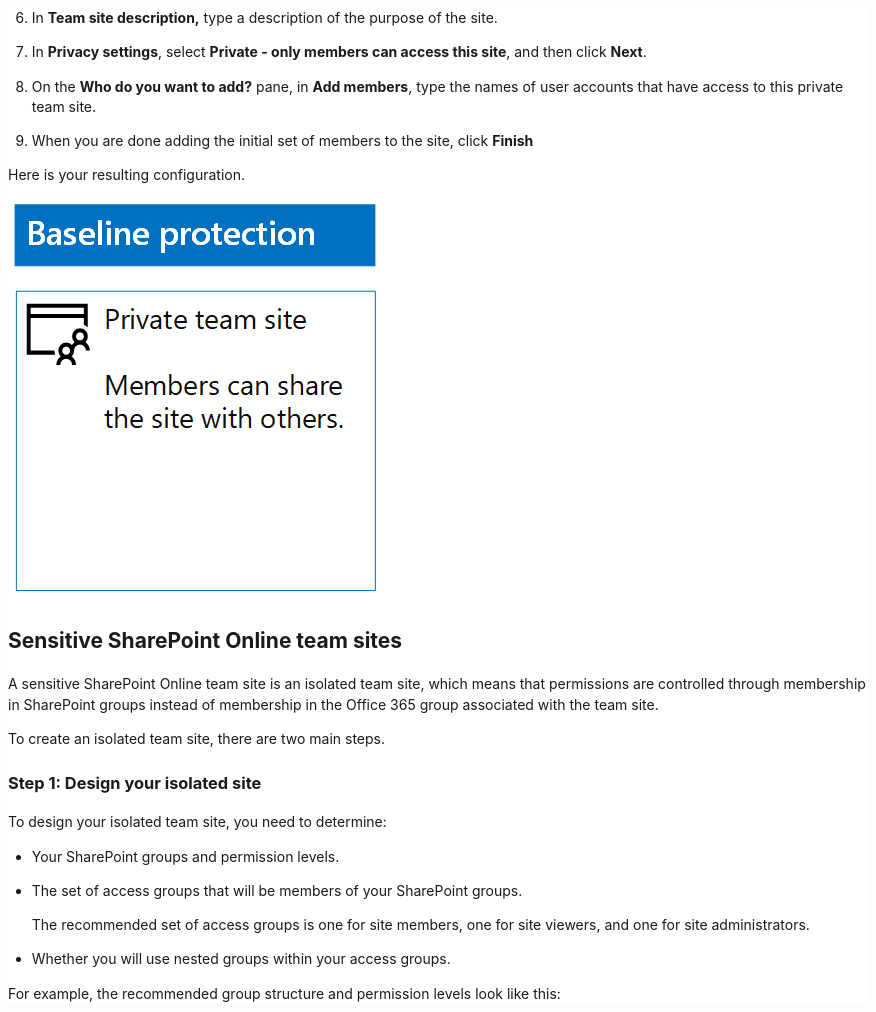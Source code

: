 6. In **Team site description,** type a description of the purpose of the site.
    
7. In **Privacy settings**, select **Private - only members can access this site**, and then click **Next**.
    
8. On the **Who do you want to add?** pane, in **Add members**, type the names of user accounts that have access to this private team site.
    
9. When you are done adding the initial set of members to the site, click **Finish**
    
Here is your resulting configuration.
  
![Baseline-level protection for a private SharePoint Online team site.](media/91769026-37e3-4383-ac3c-dbf7aca98e41.png)
  
## Sensitive SharePoint Online team sites

A sensitive SharePoint Online team site is an isolated team site, which means that permissions are controlled through membership in SharePoint groups instead of membership in the Office 365 group associated with the team site.
  
To create an isolated team site, there are two main steps.
  
### Step 1: Design your isolated site

To design your isolated team site, you need to determine:
  
- Your SharePoint groups and permission levels.
    
- The set of access groups that will be members of your SharePoint groups.
    
     The recommended set of access groups is one for site members, one for site viewers, and one for site administrators.
    
- Whether you will use nested groups within your access groups.
    
For example, the recommended group structure and permission levels look like this:
  